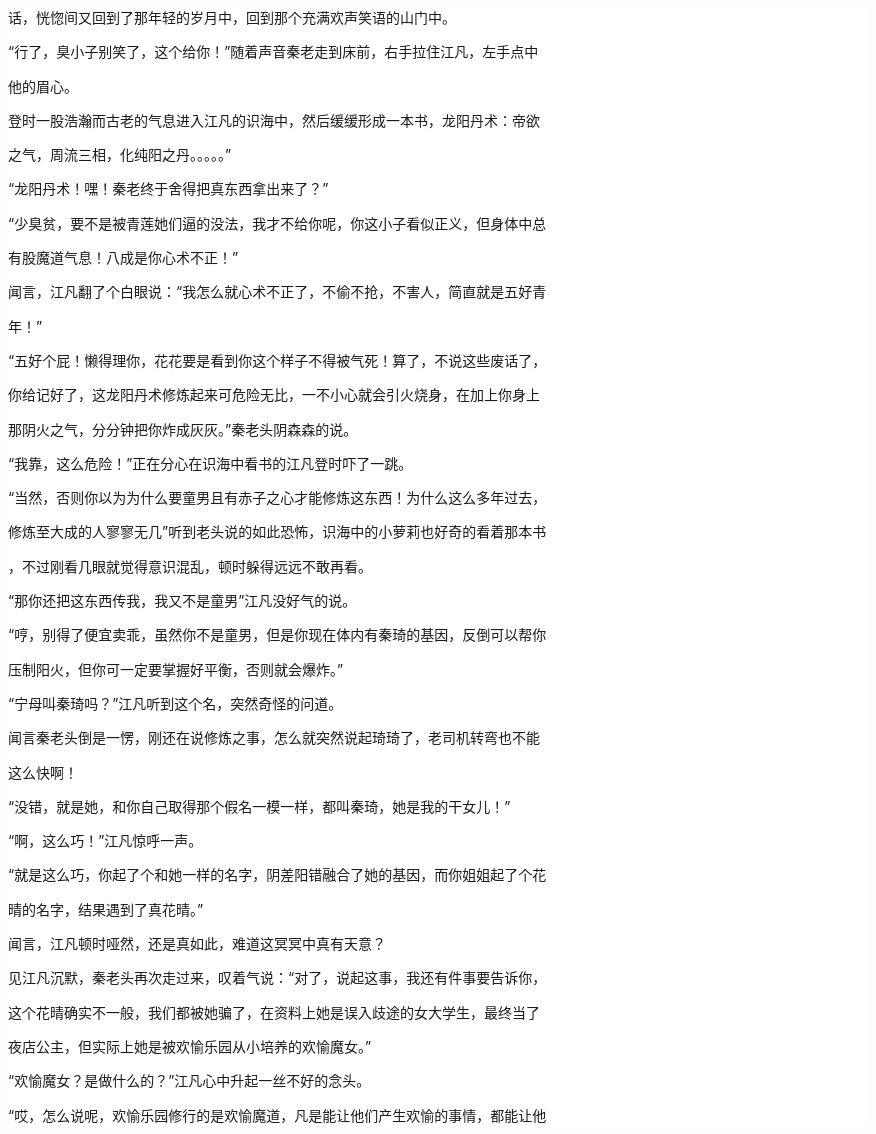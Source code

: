 话，恍惚间又回到了那年轻的岁月中，回到那个充满欢声笑语的山门中。

“行了，臭小子别笑了，这个给你！”随着声音秦老走到床前，右手拉住江凡，左手点中

他的眉心。

登时一股浩瀚而古老的气息进入江凡的识海中，然后缓缓形成一本书，龙阳丹术：帝欲

之气，周流三相，化纯阳之丹。。。。。”

“龙阳丹术！嘿！秦老终于舍得把真东西拿出来了？”

“少臭贫，要不是被青莲她们逼的没法，我才不给你呢，你这小子看似正义，但身体中总

有股魔道气息！八成是你心术不正！”

闻言，江凡翻了个白眼说：“我怎么就心术不正了，不偷不抢，不害人，简直就是五好青

年！”

“五好个屁！懒得理你，花花要是看到你这个样子不得被气死！算了，不说这些废话了，

你给记好了，这龙阳丹术修炼起来可危险无比，一不小心就会引火烧身，在加上你身上

那阴火之气，分分钟把你炸成灰灰。”秦老头阴森森的说。

“我靠，这么危险！”正在分心在识海中看书的江凡登时吓了一跳。

“当然，否则你以为为什么要童男且有赤子之心才能修炼这东西！为什么这么多年过去，

修炼至大成的人寥寥无几”听到老头说的如此恐怖，识海中的小萝莉也好奇的看着那本书

，不过刚看几眼就觉得意识混乱，顿时躲得远远不敢再看。

“那你还把这东西传我，我又不是童男”江凡没好气的说。

“哼，别得了便宜卖乖，虽然你不是童男，但是你现在体内有秦琦的基因，反倒可以帮你

压制阳火，但你可一定要掌握好平衡，否则就会爆炸。”

“宁母叫秦琦吗？”江凡听到这个名，突然奇怪的问道。

闻言秦老头倒是一愣，刚还在说修炼之事，怎么就突然说起琦琦了，老司机转弯也不能

这么快啊！

“没错，就是她，和你自己取得那个假名一模一样，都叫秦琦，她是我的干女儿！”

“啊，这么巧！”江凡惊呼一声。

“就是这么巧，你起了个和她一样的名字，阴差阳错融合了她的基因，而你姐姐起了个花

晴的名字，结果遇到了真花晴。”

闻言，江凡顿时哑然，还是真如此，难道这冥冥中真有天意？

见江凡沉默，秦老头再次走过来，叹着气说：“对了，说起这事，我还有件事要告诉你，

这个花晴确实不一般，我们都被她骗了，在资料上她是误入歧途的女大学生，最终当了

夜店公主，但实际上她是被欢愉乐园从小培养的欢愉魔女。”

“欢愉魔女？是做什么的？”江凡心中升起一丝不好的念头。

“哎，怎么说呢，欢愉乐园修行的是欢愉魔道，凡是能让他们产生欢愉的事情，都能让他
